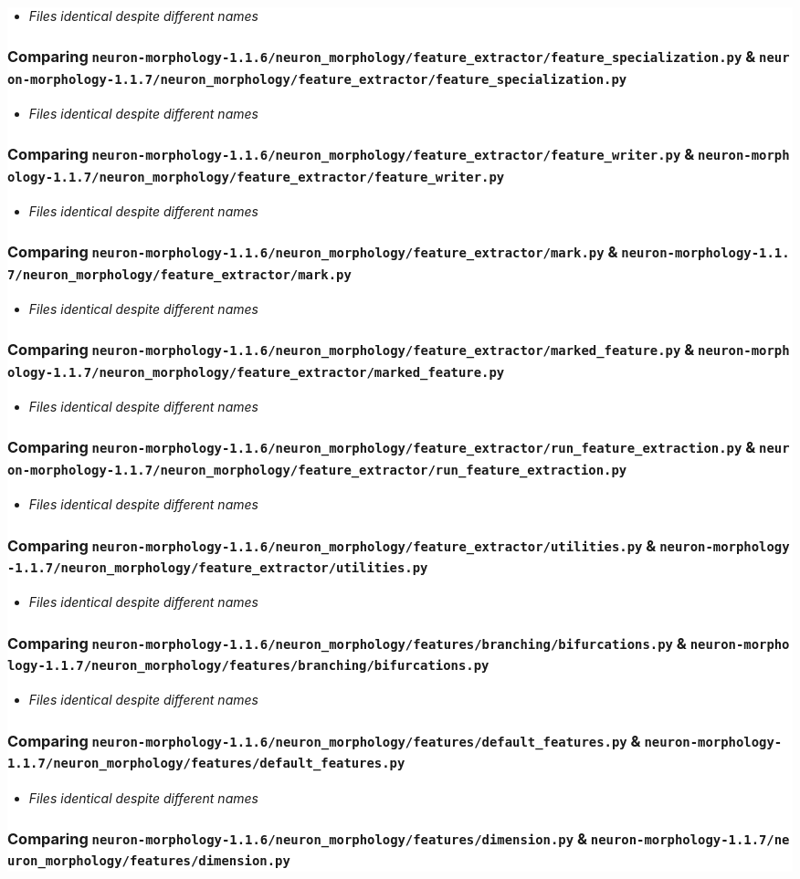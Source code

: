  * *Files identical despite different names*

### Comparing `neuron-morphology-1.1.6/neuron_morphology/feature_extractor/feature_specialization.py` & `neuron-morphology-1.1.7/neuron_morphology/feature_extractor/feature_specialization.py`

 * *Files identical despite different names*

### Comparing `neuron-morphology-1.1.6/neuron_morphology/feature_extractor/feature_writer.py` & `neuron-morphology-1.1.7/neuron_morphology/feature_extractor/feature_writer.py`

 * *Files identical despite different names*

### Comparing `neuron-morphology-1.1.6/neuron_morphology/feature_extractor/mark.py` & `neuron-morphology-1.1.7/neuron_morphology/feature_extractor/mark.py`

 * *Files identical despite different names*

### Comparing `neuron-morphology-1.1.6/neuron_morphology/feature_extractor/marked_feature.py` & `neuron-morphology-1.1.7/neuron_morphology/feature_extractor/marked_feature.py`

 * *Files identical despite different names*

### Comparing `neuron-morphology-1.1.6/neuron_morphology/feature_extractor/run_feature_extraction.py` & `neuron-morphology-1.1.7/neuron_morphology/feature_extractor/run_feature_extraction.py`

 * *Files identical despite different names*

### Comparing `neuron-morphology-1.1.6/neuron_morphology/feature_extractor/utilities.py` & `neuron-morphology-1.1.7/neuron_morphology/feature_extractor/utilities.py`

 * *Files identical despite different names*

### Comparing `neuron-morphology-1.1.6/neuron_morphology/features/branching/bifurcations.py` & `neuron-morphology-1.1.7/neuron_morphology/features/branching/bifurcations.py`

 * *Files identical despite different names*

### Comparing `neuron-morphology-1.1.6/neuron_morphology/features/default_features.py` & `neuron-morphology-1.1.7/neuron_morphology/features/default_features.py`

 * *Files identical despite different names*

### Comparing `neuron-morphology-1.1.6/neuron_morphology/features/dimension.py` & `neuron-morphology-1.1.7/neuron_morphology/features/dimension.py`
